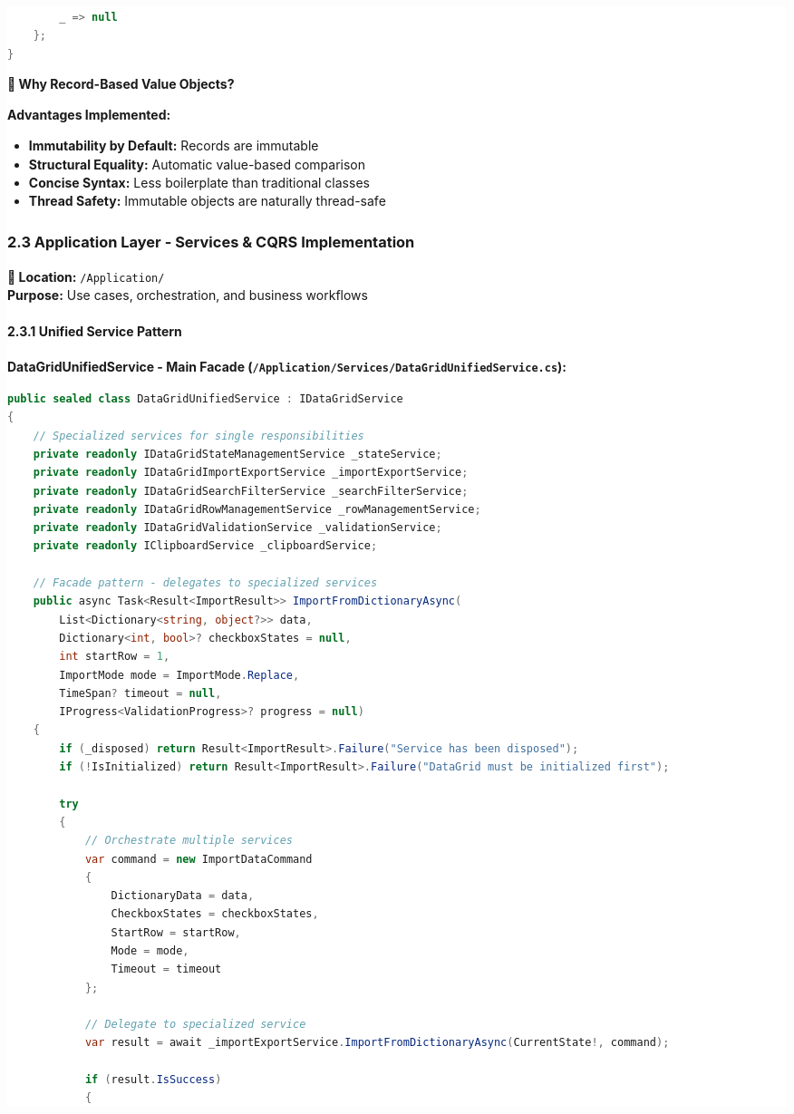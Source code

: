 ```csharp
        _ => null
    };
}
```

**🎯 Why Record-Based Value Objects?**

**Advantages Implemented:**
- **Immutability by Default:** Records are immutable
- **Structural Equality:** Automatic value-based comparison
- **Concise Syntax:** Less boilerplate than traditional classes
- **Thread Safety:** Immutable objects are naturally thread-safe

### 2.3 **Application Layer - Services & CQRS Implementation**

**📁 Location:** `/Application/`  
**Purpose:** Use cases, orchestration, and business workflows  

#### 2.3.1 **Unified Service Pattern**

**DataGridUnifiedService - Main Facade (`/Application/Services/DataGridUnifiedService.cs`):**

```csharp
public sealed class DataGridUnifiedService : IDataGridService
{
    // Specialized services for single responsibilities
    private readonly IDataGridStateManagementService _stateService;
    private readonly IDataGridImportExportService _importExportService;
    private readonly IDataGridSearchFilterService _searchFilterService;
    private readonly IDataGridRowManagementService _rowManagementService;
    private readonly IDataGridValidationService _validationService;
    private readonly IClipboardService _clipboardService;
    
    // Facade pattern - delegates to specialized services
    public async Task<Result<ImportResult>> ImportFromDictionaryAsync(
        List<Dictionary<string, object?>> data,
        Dictionary<int, bool>? checkboxStates = null,
        int startRow = 1,
        ImportMode mode = ImportMode.Replace,
        TimeSpan? timeout = null,
        IProgress<ValidationProgress>? progress = null)
    {
        if (_disposed) return Result<ImportResult>.Failure("Service has been disposed");
        if (!IsInitialized) return Result<ImportResult>.Failure("DataGrid must be initialized first");

        try
        {
            // Orchestrate multiple services
            var command = new ImportDataCommand
            {
                DictionaryData = data,
                CheckboxStates = checkboxStates,
                StartRow = startRow,
                Mode = mode,
                Timeout = timeout
            };

            // Delegate to specialized service
            var result = await _importExportService.ImportFromDictionaryAsync(CurrentState!, command);
            
            if (result.IsSuccess)
            {
```